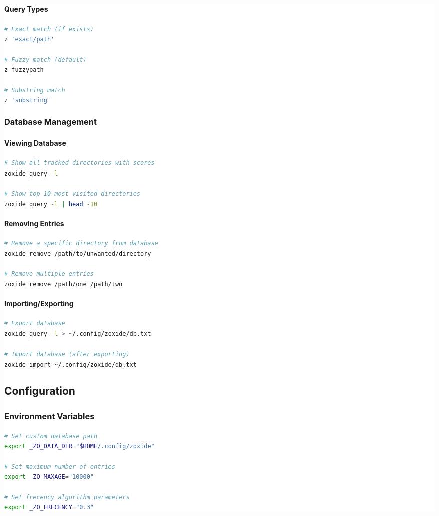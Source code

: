 #### Query Types

```bash
# Exact match (if exists)
z 'exact/path'

# Fuzzy match (default)
z fuzzypath

# Substring match
z 'substring'
```

### Database Management

#### Viewing Database

```bash
# Show all tracked directories with scores
zoxide query -l

# Show top 10 most visited directories
zoxide query -l | head -10
```

#### Removing Entries

```bash
# Remove a specific directory from database
zoxide remove /path/to/unwanted/directory

# Remove multiple entries
zoxide remove /path/one /path/two
```

#### Importing/Exporting

```bash
# Export database
zoxide query -l > ~/.config/zoxide/db.txt

# Import database (after exporting)
zoxide import ~/.config/zoxide/db.txt
```

## Configuration

### Environment Variables

```bash
# Set custom database path
export _ZO_DATA_DIR="$HOME/.config/zoxide"

# Set maximum number of entries
export _ZO_MAXAGE="10000"

# Set frecency algorithm parameters
export _ZO_FRECENCY="0.3"
```
